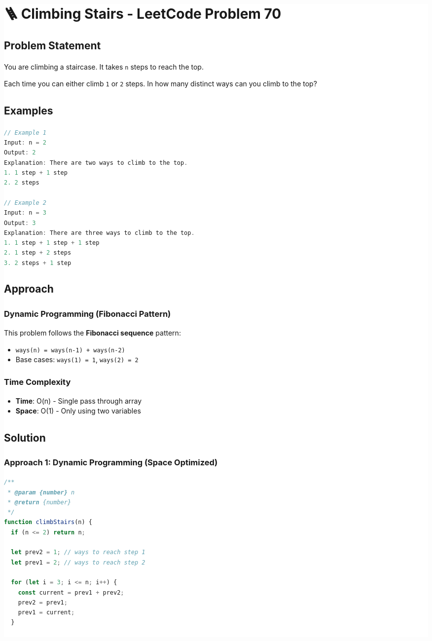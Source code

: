 # 🪜 Climbing Stairs - LeetCode Problem 70

## Problem Statement

You are climbing a staircase. It takes `n` steps to reach the top.

Each time you can either climb `1` or `2` steps. In how many distinct ways can you climb to the top?

## Examples

```javascript
// Example 1
Input: n = 2
Output: 2
Explanation: There are two ways to climb to the top.
1. 1 step + 1 step
2. 2 steps

// Example 2
Input: n = 3
Output: 3
Explanation: There are three ways to climb to the top.
1. 1 step + 1 step + 1 step
2. 1 step + 2 steps
3. 2 steps + 1 step
```

## Approach

### Dynamic Programming (Fibonacci Pattern)

This problem follows the **Fibonacci sequence** pattern:
- `ways(n) = ways(n-1) + ways(n-2)`
- Base cases: `ways(1) = 1`, `ways(2) = 2`

### Time Complexity
- **Time**: O(n) - Single pass through array
- **Space**: O(1) - Only using two variables

## Solution

### Approach 1: Dynamic Programming (Space Optimized)

```javascript
/**
 * @param {number} n
 * @return {number}
 */
function climbStairs(n) {
  if (n <= 2) return n;
  
  let prev2 = 1; // ways to reach step 1
  let prev1 = 2; // ways to reach step 2
  
  for (let i = 3; i <= n; i++) {
    const current = prev1 + prev2;
    prev2 = prev1;
    prev1 = current;
  }
  
```
